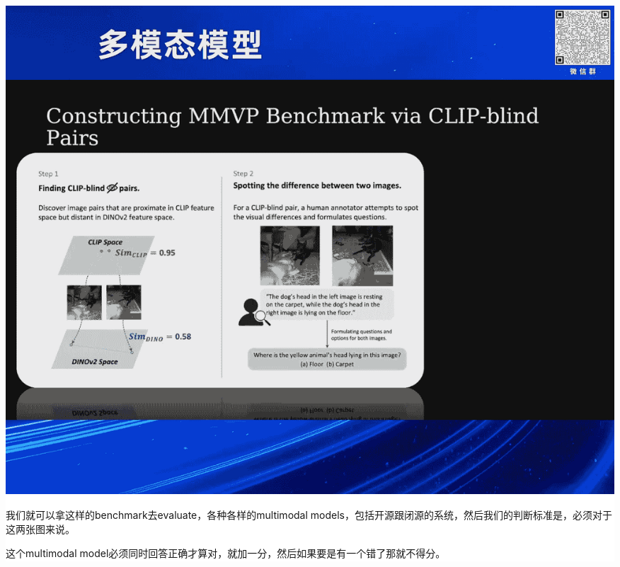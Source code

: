![](img/86a11da2d01a1796e9d9adc7b72af794_37.png)

我们就可以拿这样的benchmark去evaluate，各种各样的multimodal models，包括开源跟闭源的系统，然后我们的判断标准是，必须对于这两张图来说。

这个multimodal model必须同时回答正确才算对，就加一分，然后如果要是有一个错了那就不得分。



